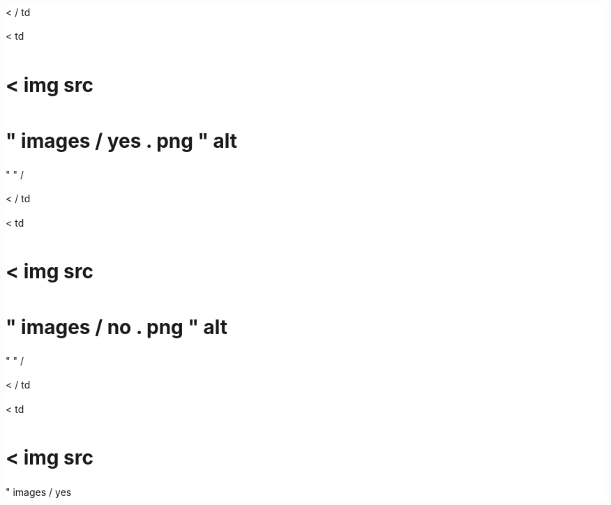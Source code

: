 >
<
/
td
>
<
td
>
<
img
src
=
"
images
/
yes
.
png
"
alt
=
"
"
/
>
<
/
td
>
<
td
>
<
img
src
=
"
images
/
no
.
png
"
alt
=
"
"
/
>
<
/
td
>
<
td
>
<
img
src
=
"
images
/
yes